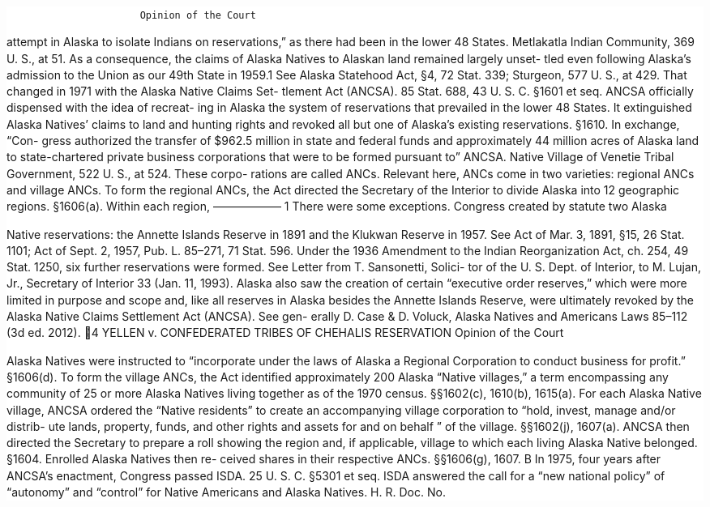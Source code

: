                            Opinion of the Court

attempt in Alaska to isolate Indians on reservations,” as
there had been in the lower 48 States. Metlakatla Indian
Community, 369 U. S., at 51. As a consequence, the claims
of Alaska Natives to Alaskan land remained largely unset-
tled even following Alaska’s admission to the Union as our
49th State in 1959.1 See Alaska Statehood Act, §4, 72 Stat.
339; Sturgeon, 577 U. S., at 429.
   That changed in 1971 with the Alaska Native Claims Set-
tlement Act (ANCSA). 85 Stat. 688, 43 U. S. C. §1601
et seq. ANCSA officially dispensed with the idea of recreat-
ing in Alaska the system of reservations that prevailed in
the lower 48 States. It extinguished Alaska Natives’ claims
to land and hunting rights and revoked all but one of
Alaska’s existing reservations. §1610. In exchange, “Con-
gress authorized the transfer of $962.5 million in state and
federal funds and approximately 44 million acres of Alaska
land to state-chartered private business corporations that
were to be formed pursuant to” ANCSA. Native Village of
Venetie Tribal Government, 522 U. S., at 524. These corpo-
rations are called ANCs.
   Relevant here, ANCs come in two varieties: regional
ANCs and village ANCs. To form the regional ANCs, the
Act directed the Secretary of the Interior to divide Alaska
into 12 geographic regions. §1606(a). Within each region,
——————
  1 There were some exceptions. Congress created by statute two Alaska

Native reservations: the Annette Islands Reserve in 1891 and the
Klukwan Reserve in 1957. See Act of Mar. 3, 1891, §15, 26 Stat. 1101;
Act of Sept. 2, 1957, Pub. L. 85–271, 71 Stat. 596. Under the 1936
Amendment to the Indian Reorganization Act, ch. 254, 49 Stat. 1250, six
further reservations were formed. See Letter from T. Sansonetti, Solici-
tor of the U. S. Dept. of Interior, to M. Lujan, Jr., Secretary of Interior 33
(Jan. 11, 1993). Alaska also saw the creation of certain “executive order
reserves,” which were more limited in purpose and scope and, like all
reserves in Alaska besides the Annette Islands Reserve, were ultimately
revoked by the Alaska Native Claims Settlement Act (ANCSA). See gen-
erally D. Case & D. Voluck, Alaska Natives and Americans Laws 85–112
(3d ed. 2012).
4     YELLEN v. CONFEDERATED TRIBES OF CHEHALIS
                     RESERVATION
                    Opinion of the Court

Alaska Natives were instructed to “incorporate under the
laws of Alaska a Regional Corporation to conduct business
for profit.” §1606(d). To form the village ANCs, the Act
identified approximately 200 Alaska “Native villages,” a
term encompassing any community of 25 or more Alaska
Natives living together as of the 1970 census. §§1602(c),
1610(b), 1615(a). For each Alaska Native village, ANCSA
ordered the “Native residents” to create an accompanying
village corporation to “hold, invest, manage and/or distrib-
ute lands, property, funds, and other rights and assets for
and on behalf ” of the village. §§1602(j), 1607(a). ANCSA
then directed the Secretary to prepare a roll showing the
region and, if applicable, village to which each living Alaska
Native belonged. §1604. Enrolled Alaska Natives then re-
ceived shares in their respective ANCs. §§1606(g), 1607.
                              B
   In 1975, four years after ANCSA’s enactment, Congress
passed ISDA. 25 U. S. C. §5301 et seq. ISDA answered the
call for a “new national policy” of “autonomy” and “control”
for Native Americans and Alaska Natives. H. R. Doc. No.